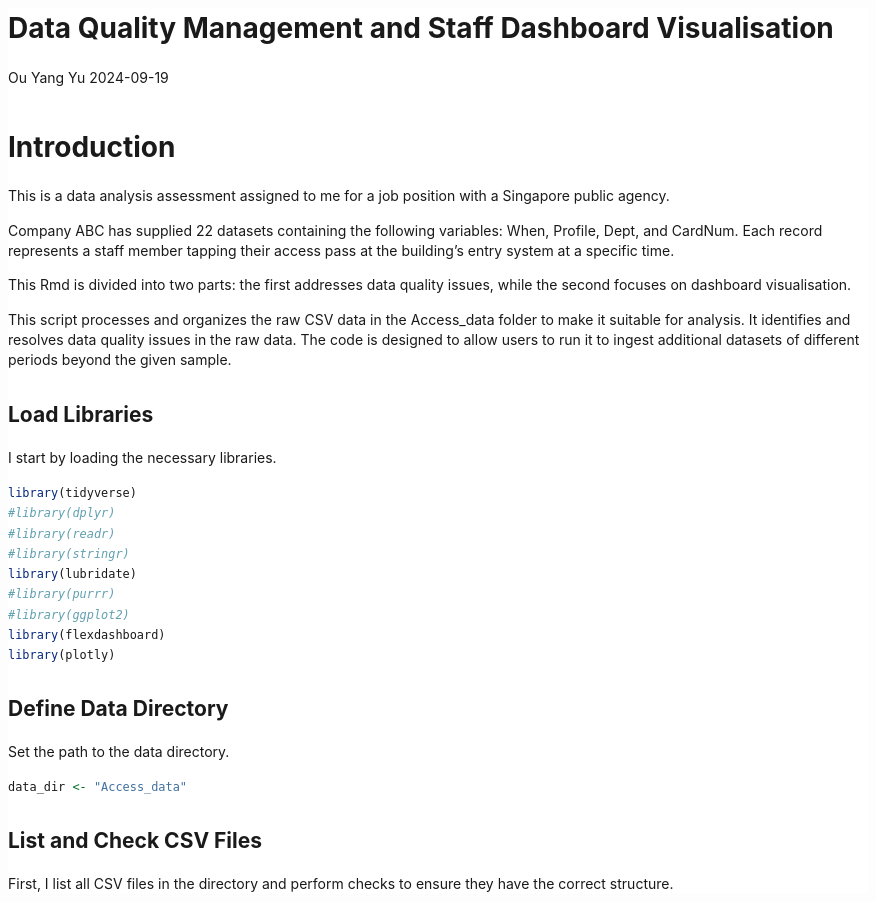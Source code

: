 Data Quality Management and Staff Dashboard Visualisation
================
Ou Yang Yu
2024-09-19

# Introduction

This is a data analysis assessment assigned to me for a job position
with a Singapore public agency.

Company ABC has supplied 22 datasets containing the following variables:
When, Profile, Dept, and CardNum. Each record represents a staff member
tapping their access pass at the building’s entry system at a specific
time.

This Rmd is divided into two parts: the first addresses data quality
issues, while the second focuses on dashboard visualisation.

This script processes and organizes the raw CSV data in the Access_data
folder to make it suitable for analysis. It identifies and resolves data
quality issues in the raw data. The code is designed to allow users to
run it to ingest additional datasets of different periods beyond the
given sample.

## Load Libraries

I start by loading the necessary libraries.

``` r
library(tidyverse)
#library(dplyr)
#library(readr)
#library(stringr)
library(lubridate)
#library(purrr)
#library(ggplot2)
library(flexdashboard)
library(plotly)
```

## Define Data Directory

Set the path to the data directory.

``` r
data_dir <- "Access_data"
```

## List and Check CSV Files

First, I list all CSV files in the directory and perform checks to
ensure they have the correct structure.
